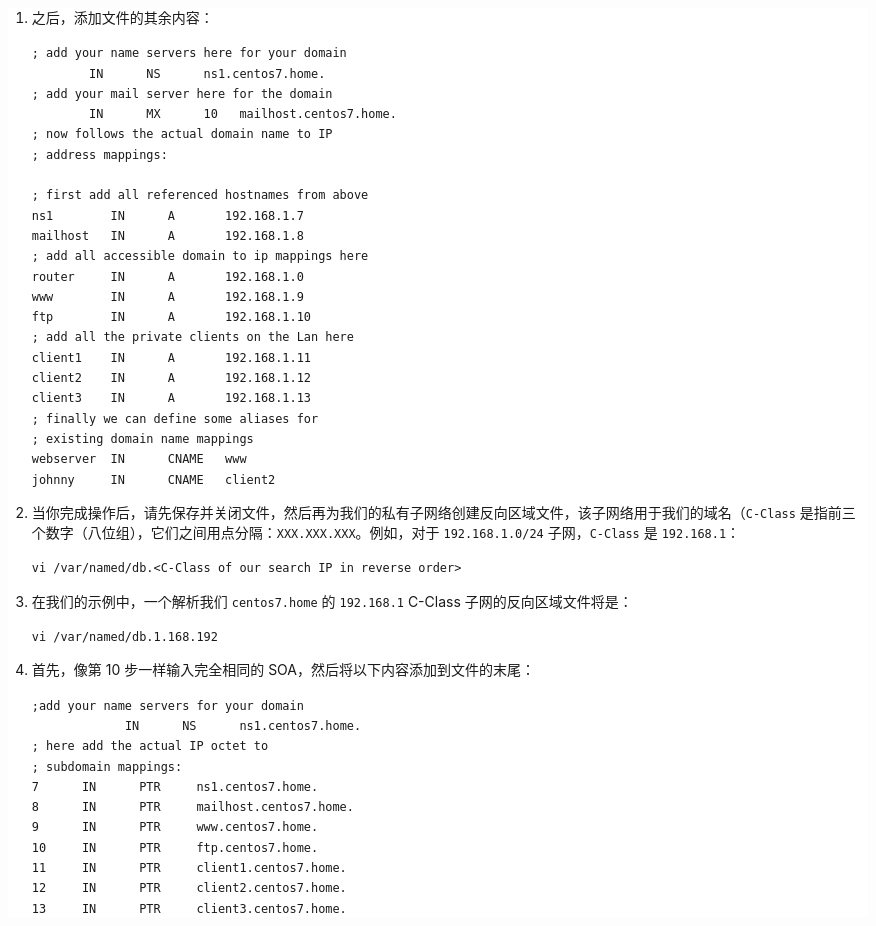 1.  之后，添加文件的其余内容：

    ```
    ; add your name servers here for your domain
            IN      NS      ns1.centos7.home.
    ; add your mail server here for the domain  
            IN      MX      10   mailhost.centos7.home.
    ; now follows the actual domain name to IP 
    ; address mappings:

    ; first add all referenced hostnames from above
    ns1        IN      A       192.168.1.7
    mailhost   IN      A       192.168.1.8
    ; add all accessible domain to ip mappings here
    router     IN      A       192.168.1.0
    www        IN      A       192.168.1.9
    ftp        IN      A       192.168.1.10
    ; add all the private clients on the Lan here
    client1    IN      A       192.168.1.11
    client2    IN      A       192.168.1.12
    client3    IN      A       192.168.1.13
    ; finally we can define some aliases for 
    ; existing domain name mappings
    webserver  IN      CNAME   www
    johnny     IN      CNAME   client2
    ```

1.  当你完成操作后，请先保存并关闭文件，然后再为我们的私有子网络创建反向区域文件，该子网络用于我们的域名（`C-Class` 是指前三个数字（八位组），它们之间用点分隔：`XXX.XXX.XXX`。例如，对于 `192.168.1.0/24` 子网，`C-Class` 是 `192.168.1`：

    ```
    vi /var/named/db.<C-Class of our search IP in reverse order>

    ```

1.  在我们的示例中，一个解析我们 `centos7.home` 的 `192.168.1` C-Class 子网的反向区域文件将是：

    ```
    vi /var/named/db.1.168.192

    ```

1.  首先，像第 10 步一样输入完全相同的 SOA，然后将以下内容添加到文件的末尾：

    ```
    ;add your name servers for your domain
                 IN      NS      ns1.centos7.home.
    ; here add the actual IP octet to
    ; subdomain mappings:
    7      IN      PTR     ns1.centos7.home.
    8      IN      PTR     mailhost.centos7.home.
    9      IN      PTR     www.centos7.home.
    10     IN      PTR     ftp.centos7.home.
    11     IN      PTR     client1.centos7.home.
    12     IN      PTR     client2.centos7.home.
    13     IN      PTR     client3.centos7.home.
    ```

